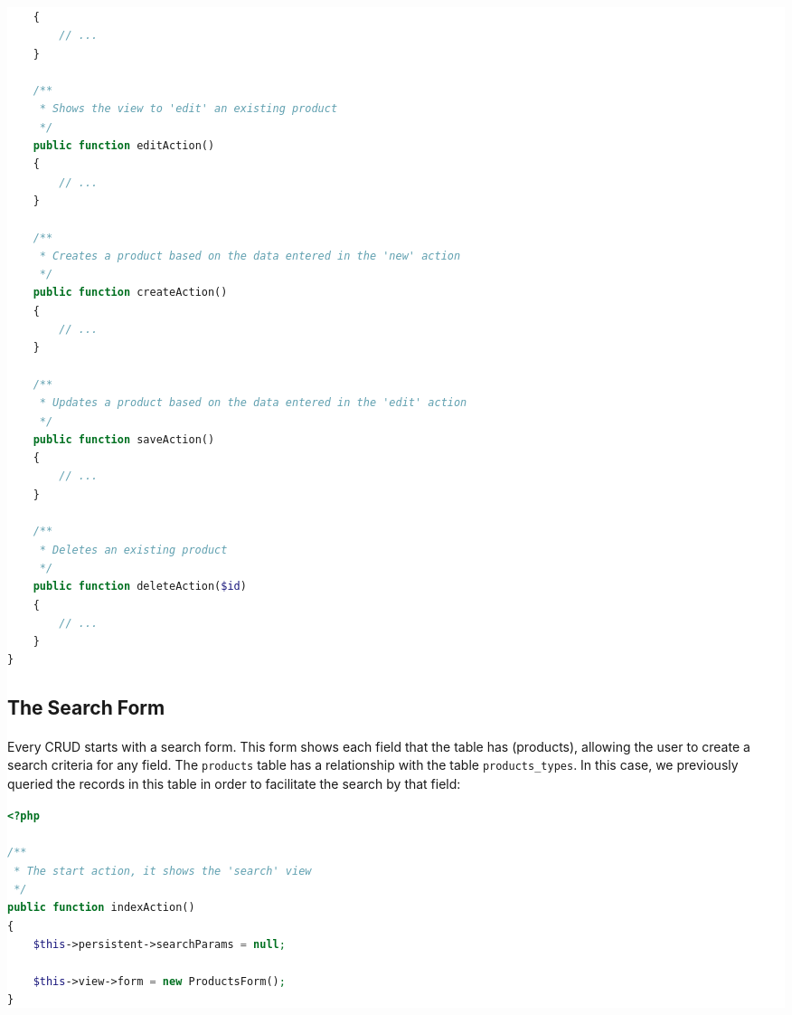 ```php
    {
        // ...
    }

    /**
     * Shows the view to 'edit' an existing product
     */
    public function editAction()
    {
        // ...
    }

    /**
     * Creates a product based on the data entered in the 'new' action
     */
    public function createAction()
    {
        // ...
    }

    /**
     * Updates a product based on the data entered in the 'edit' action
     */
    public function saveAction()
    {
        // ...
    }

    /**
     * Deletes an existing product
     */
    public function deleteAction($id)
    {
        // ...
    }
}
```

## The Search Form

Every CRUD starts with a search form. This form shows each field that the table has (products), allowing the user to create a search criteria for any field. The `products` table has a relationship with the table `products_types`. In this case, we previously queried the records in this table in order to facilitate the search by that field:

```php
<?php

/**
 * The start action, it shows the 'search' view
 */
public function indexAction()
{
    $this->persistent->searchParams = null;

    $this->view->form = new ProductsForm();
}
```
